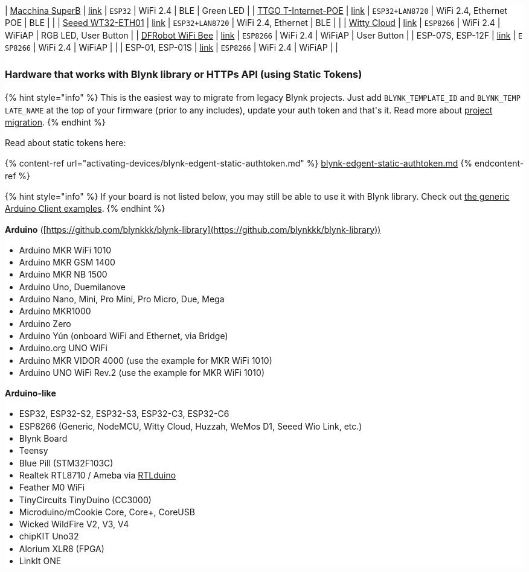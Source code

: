 | [Macchina SuperB](https://www.macchina.cc/catalog/m2-accessories/superb)                                     | [link](https://github.com/blynkkk/BlynkNcpDriver/releases/latest/download/BlynkNCP\_generic\_esp32\_4M.flash.bin)   | `ESP32`         | WiFi 2.4               | BLE          | Green LED            |
| [TTGO T-Internet-POE](https://www.lilygo.cc/products/t-internet-poe)                                         | [link](https://github.com/blynkkk/BlynkNcpDriver/releases/latest/download/BlynkNCP\_lilygo\_poe.flash.bin)          | `ESP32+LAN8720` | WiFi 2.4, Ethernet POE | BLE          |                      |
| [Seeed WT32-ETH01](https://www.seeedstudio.com/Ethernet-module-based-on-ESP32-series-WT32-ETH01-p-4736.html) | [link](https://github.com/blynkkk/BlynkNcpDriver/releases/latest/download/BlynkNCP\_wt32\_eth01.flash.bin)          | `ESP32+LAN8720` | WiFi 2.4, Ethernet     | BLE          |                      |
| [Witty Cloud](https://protosupplies.com/product/esp8266-witty-cloud-esp-12f-wifi-module/)                    | [link](https://github.com/blynkkk/BlynkNcpDriver/releases/latest/download/BlynkNCP\_generic\_esp8266\_4M.flash.bin) | `ESP8266`       | WiFi 2.4               | WiFiAP       | RGB LED, User Button |
| [DFRobot WiFi Bee](https://www.dfrobot.com/product-1279.html)                                                | [link](https://github.com/blynkkk/BlynkNcpDriver/releases/latest/download/BlynkNCP\_generic\_esp8266\_4M.flash.bin) | `ESP8266`       | WiFi 2.4               | WiFiAP       | User Button          |
| ESP-07S, ESP-12F                                                                                             | [link](https://github.com/blynkkk/BlynkNcpDriver/releases/latest/download/BlynkNCP\_generic\_esp8266\_4M.flash.bin) | `ESP8266`       | WiFi 2.4               | WiFiAP       |                      |
| ESP-01, ESP-01S                                                                                              | [link](https://github.com/blynkkk/BlynkNcpDriver/releases/latest/download/BlynkNCP\_generic\_esp8266\_1M.flash.bin) | `ESP8266`       | WiFi 2.4               | WiFiAP       |                      |

### Hardware that works with Blynk library or HTTPs API (using Static Tokens)

{% hint style="info" %}
This is the easiest way to migrate from legacy Blynk projects. Just add `BLYNK_TEMPLATE_ID` and `BLYNK_TEMPLATE_NAME` at the top of your firmware (prior to any includes), update your auth token and that's it. Read more about [project migration](../troubleshooting/blynk-1.0-and-2.0-comparison/migrate-from-1.0-to-2.0.md).
{% endhint %}

Read about static tokens here:

{% content-ref url="activating-devices/blynk-edgent-static-authtoken.md" %}
[blynk-edgent-static-authtoken.md](activating-devices/blynk-edgent-static-authtoken.md)
{% endcontent-ref %}

{% hint style="info" %}
If your board is not listed below, you may still be able to use it with Blynk library. Check out [the generic Arduino Client examples](https://github.com/blynkkk/blynk-library/tree/master/examples/Boards\_ArduinoClient).
{% endhint %}

**Arduino** ([https://github.com/blynkkk/blynk-library](https://github.com/blynkkk/blynk-library))

* Arduino MKR WiFi 1010
* Arduino MKR GSM 1400
* Arduino MKR NB 1500
* Arduino Uno, Duemilanove
* Arduino Nano, Mini, Pro Mini, Pro Micro, Due, Mega
* Arduino MKR1000
* Arduino Zero
* Arduino Yún (onboard WiFi and Ethernet, via Bridge)
* Arduino.org UNO WiFi
* Arduino MKR VIDOR 4000 (use the example for MKR WiFi 1010)
* Arduino UNO WiFi Rev.2 (use the example for MKR WiFi 1010)

**Arduino-like**

* ESP32, ESP32-S2, ESP32-S3, ESP32-C3, ESP32-C6
* ESP8266 (Generic, NodeMCU, Witty Cloud, Huzzah, WeMos D1, Seeed Wio Link, etc.)
* Blynk Board
* Teensy
* Blue Pill (STM32F103C)
* Realtek RTL8710 / Ameba via [RTLduino](https://github.com/pvvx/RtlDuino)
* Feather M0 WiFi
* TinyCircuits TinyDuino (CC3000)
* Microduino/mCookie Core, Core+, CoreUSB
* Wicked WildFire V2, V3, V4
* chipKIT Uno32
* Alorium XLR8 (FPGA)
* LinkIt ONE
